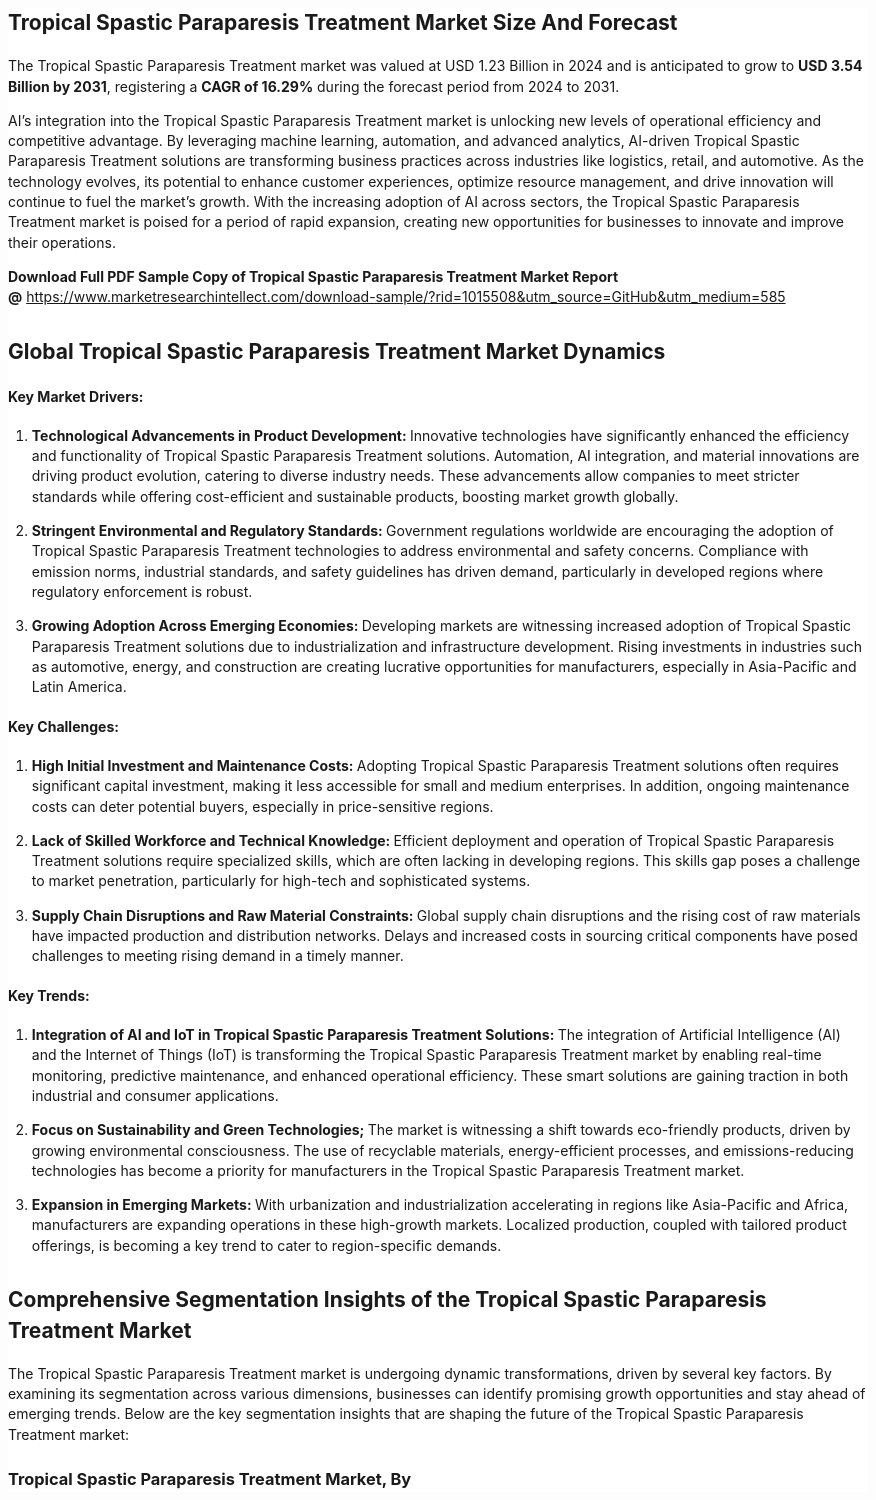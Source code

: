 <h2>Tropical Spastic Paraparesis Treatment Market Size And Forecast</h2><p>The Tropical Spastic Paraparesis Treatment market was valued at USD 1.23 Billion in 2024 and is anticipated to grow to <strong>USD 3.54 Billion by 2031</strong>, registering a <strong>CAGR of 16.29%</strong> during the forecast period from 2024 to 2031.</p><p>AI’s integration into the Tropical Spastic Paraparesis Treatment market is unlocking new levels of operational efficiency and competitive advantage. By leveraging machine learning, automation, and advanced analytics, AI-driven Tropical Spastic Paraparesis Treatment solutions are transforming business practices across industries like logistics, retail, and automotive. As the technology evolves, its potential to enhance customer experiences, optimize resource management, and drive innovation will continue to fuel the market’s growth. With the increasing adoption of AI across sectors, the Tropical Spastic Paraparesis Treatment market is poised for a period of rapid expansion, creating new opportunities for businesses to innovate and improve their operations.</p><p><strong>Download Full PDF Sample Copy of Tropical Spastic Paraparesis Treatment Market Report @</strong>&nbsp;<a href="https://www.marketresearchintellect.com/download-sample/?rid=1015508&amp;utm_source=GitHub&amp;utm_medium=585">https://www.marketresearchintellect.com/download-sample/?rid=1015508&amp;utm_source=GitHub&amp;utm_medium=585</a></p><h2>Global Tropical Spastic Paraparesis Treatment Market Dynamics</h2><h4><strong>Key Market Drivers:</strong></h4><ol><li><p><strong>Technological Advancements in Product Development:&nbsp;</strong>Innovative technologies have significantly enhanced the efficiency and functionality of Tropical Spastic Paraparesis Treatment solutions. Automation, AI integration, and material innovations are driving product evolution, catering to diverse industry needs. These advancements allow companies to meet stricter standards while offering cost-efficient and sustainable products, boosting market growth globally.</p></li><li><p><strong>Stringent Environmental and Regulatory Standards:&nbsp;</strong>Government regulations worldwide are encouraging the adoption of Tropical Spastic Paraparesis Treatment technologies to address environmental and safety concerns. Compliance with emission norms, industrial standards, and safety guidelines has driven demand, particularly in developed regions where regulatory enforcement is robust.</p></li><li><p><strong>Growing Adoption Across Emerging Economies:&nbsp;</strong>Developing markets are witnessing increased adoption of Tropical Spastic Paraparesis Treatment solutions due to industrialization and infrastructure development. Rising investments in industries such as automotive, energy, and construction are creating lucrative opportunities for manufacturers, especially in Asia-Pacific and Latin America.</p></li></ol><h4><strong>Key Challenges:</strong></h4><ol><li><p><strong>High Initial Investment and Maintenance Costs:&nbsp;</strong>Adopting Tropical Spastic Paraparesis Treatment solutions often requires significant capital investment, making it less accessible for small and medium enterprises. In addition, ongoing maintenance costs can deter potential buyers, especially in price-sensitive regions.</p></li><li><p><strong>Lack of Skilled Workforce and Technical Knowledge:&nbsp;</strong>Efficient deployment and operation of Tropical Spastic Paraparesis Treatment solutions require specialized skills, which are often lacking in developing regions. This skills gap poses a challenge to market penetration, particularly for high-tech and sophisticated systems.</p></li><li><p><strong>Supply Chain Disruptions and Raw Material Constraints:&nbsp;</strong>Global supply chain disruptions and the rising cost of raw materials have impacted production and distribution networks. Delays and increased costs in sourcing critical components have posed challenges to meeting rising demand in a timely manner.</p></li></ol><h4><strong>Key Trends:</strong></h4><ol><li><p><strong>Integration of AI and IoT in Tropical Spastic Paraparesis Treatment Solutions:&nbsp;</strong>The integration of Artificial Intelligence (AI) and the Internet of Things (IoT) is transforming the Tropical Spastic Paraparesis Treatment market by enabling real-time monitoring, predictive maintenance, and enhanced operational efficiency. These smart solutions are gaining traction in both industrial and consumer applications.</p></li><li><p><strong>Focus on Sustainability and Green Technologies;&nbsp;</strong>The market is witnessing a shift towards eco-friendly products, driven by growing environmental consciousness. The use of recyclable materials, energy-efficient processes, and emissions-reducing technologies has become a priority for manufacturers in the Tropical Spastic Paraparesis Treatment market.</p></li><li><p><strong>Expansion in Emerging Markets:&nbsp;</strong>With urbanization and industrialization accelerating in regions like Asia-Pacific and Africa, manufacturers are expanding operations in these high-growth markets. Localized production, coupled with tailored product offerings, is becoming a key trend to cater to region-specific demands.</p></li></ol><div class="article-main__content" data-test-id="publishing-text-block"><h2>Comprehensive Segmentation Insights of the Tropical Spastic Paraparesis Treatment Market</h2><p>The Tropical Spastic Paraparesis Treatment market is undergoing dynamic transformations, driven by several key factors. By examining its segmentation across various dimensions, businesses can identify promising growth opportunities and stay ahead of emerging trends. Below are the key segmentation insights that are shaping the future of the Tropical Spastic Paraparesis Treatment market:</p><h3><strong>Tropical Spastic Paraparesis Treatment Market, By